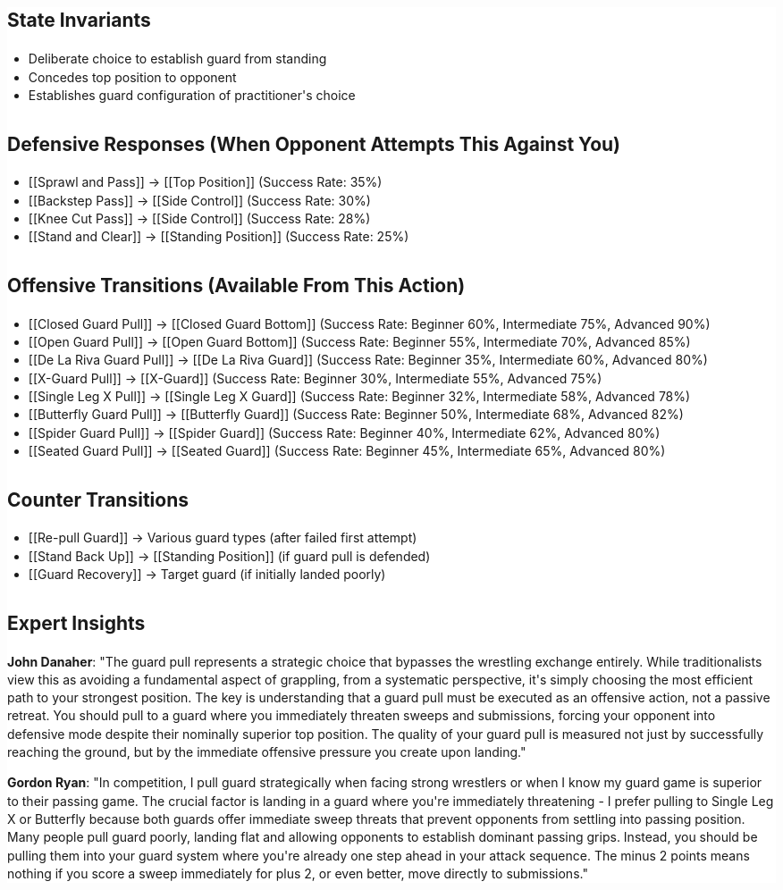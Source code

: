 ## State Invariants
- Deliberate choice to establish guard from standing
- Concedes top position to opponent
- Establishes guard configuration of practitioner's choice

## Defensive Responses (When Opponent Attempts This Against You)
- [[Sprawl and Pass]] → [[Top Position]] (Success Rate: 35%)
- [[Backstep Pass]] → [[Side Control]] (Success Rate: 30%)
- [[Knee Cut Pass]] → [[Side Control]] (Success Rate: 28%)
- [[Stand and Clear]] → [[Standing Position]] (Success Rate: 25%)

## Offensive Transitions (Available From This Action)
- [[Closed Guard Pull]] → [[Closed Guard Bottom]] (Success Rate: Beginner 60%, Intermediate 75%, Advanced 90%)
- [[Open Guard Pull]] → [[Open Guard Bottom]] (Success Rate: Beginner 55%, Intermediate 70%, Advanced 85%)
- [[De La Riva Guard Pull]] → [[De La Riva Guard]] (Success Rate: Beginner 35%, Intermediate 60%, Advanced 80%)
- [[X-Guard Pull]] → [[X-Guard]] (Success Rate: Beginner 30%, Intermediate 55%, Advanced 75%)
- [[Single Leg X Pull]] → [[Single Leg X Guard]] (Success Rate: Beginner 32%, Intermediate 58%, Advanced 78%)
- [[Butterfly Guard Pull]] → [[Butterfly Guard]] (Success Rate: Beginner 50%, Intermediate 68%, Advanced 82%)
- [[Spider Guard Pull]] → [[Spider Guard]] (Success Rate: Beginner 40%, Intermediate 62%, Advanced 80%)
- [[Seated Guard Pull]] → [[Seated Guard]] (Success Rate: Beginner 45%, Intermediate 65%, Advanced 80%)

## Counter Transitions
- [[Re-pull Guard]] → Various guard types (after failed first attempt)
- [[Stand Back Up]] → [[Standing Position]] (if guard pull is defended)
- [[Guard Recovery]] → Target guard (if initially landed poorly)

## Expert Insights
**John Danaher**: "The guard pull represents a strategic choice that bypasses the wrestling exchange entirely. While traditionalists view this as avoiding a fundamental aspect of grappling, from a systematic perspective, it's simply choosing the most efficient path to your strongest position. The key is understanding that a guard pull must be executed as an offensive action, not a passive retreat. You should pull to a guard where you immediately threaten sweeps and submissions, forcing your opponent into defensive mode despite their nominally superior top position. The quality of your guard pull is measured not just by successfully reaching the ground, but by the immediate offensive pressure you create upon landing."

**Gordon Ryan**: "In competition, I pull guard strategically when facing strong wrestlers or when I know my guard game is superior to their passing game. The crucial factor is landing in a guard where you're immediately threatening - I prefer pulling to Single Leg X or Butterfly because both guards offer immediate sweep threats that prevent opponents from settling into passing position. Many people pull guard poorly, landing flat and allowing opponents to establish dominant passing grips. Instead, you should be pulling them into your guard system where you're already one step ahead in your attack sequence. The minus 2 points means nothing if you score a sweep immediately for plus 2, or even better, move directly to submissions."
